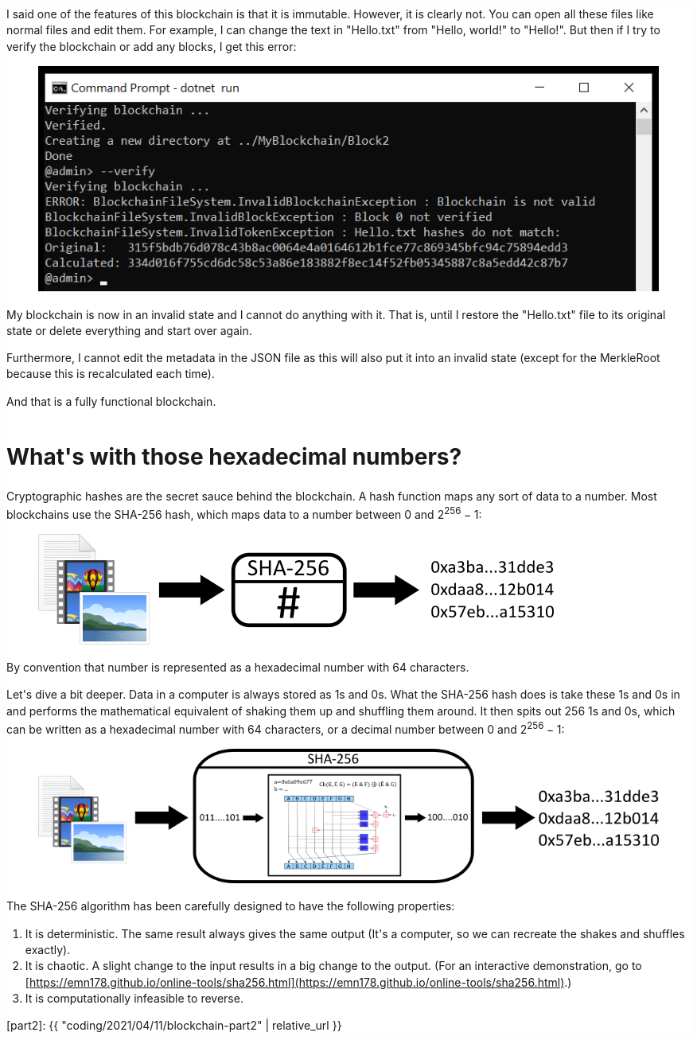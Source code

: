 [epochconverter]: https://www.epochconverter.com/

I said one of the features of this blockchain is that it is immutable. However, it is clearly not. 
You can open all these files like normal files and edit them.
For example, I can change the text in "Hello.txt" from "Hello, world!" to "Hello!". But then if I try to verify the blockchain or add any blocks, I get this error:
<figure class="post-figure" id="Screenshot MyBlockchain invalid">
<img class="img-80" 
    src="/assets/posts/blockchain/Screenshot_invalid.png"
	alt="Screenshot_invalid"
	>
	<figcaption></figcaption>
</figure>

My blockchain is now in an invalid state and I cannot do anything with it. That is, until I restore the "Hello.txt" file to its original state or delete everything and start over again.

Furthermore, I cannot edit the metadata in the JSON file as this will also put it into an invalid state (except for the MerkleRoot because this is recalculated each time).

And that is a fully functional blockchain.

# What's with those hexadecimal numbers?

Cryptographic hashes are the secret sauce behind the blockchain. 
A hash function maps any sort of data to a number. 
Most blockchains use the SHA-256 hash, which maps data to a number between $0$ and $2^{256} - 1$:

<figure class="post-figure" id="SHA256_simple">
<img class="img-80" 
    src="/assets/posts/blockchain/sha256_simple.png"
	alt="Sha256 simple"
	>
	<figcaption></figcaption>
</figure>
By convention that number is represented as a hexadecimal number with 64 characters.

Let's dive a bit deeper.
Data in a computer is always stored as 1s and 0s. 
What the SHA-256 hash does is take these 1s and 0s in and performs the mathematical equivalent of shaking them up and shuffling them around. 
It then spits out 256 1s and 0s, which can be written as a hexadecimal number with 64 characters, or a decimal number between $0$ and $2^{256} - 1$:

<figure class="post-figure" id="SHA256_detail">
<img class="img-80" 
    src="/assets/posts/blockchain/sha256_detail.png"
	alt="Sha256 detail"
	>
	<figcaption></figcaption>
</figure>

The SHA-256 algorithm  has been carefully designed to have the following properties:
1. It is deterministic. The same result always gives the same output (It's a computer, so we can recreate the shakes and shuffles exactly).
2. It is chaotic. A slight change to the input results in a big change to the output. (For an interactive demonstration, go to [https://emn178.github.io/online-tools/sha256.html](https://emn178.github.io/online-tools/sha256.html).)
3. It is computationally infeasible to reverse.


[repo]: https://github.com/LiorSinai/BlockchainFileSystemCs
[verge-nft]: https://www.theverge.com/22310188/nft-explainer-what-is-blockchain-crypto-art-faq
[thecorrespondent]: https://thecorrespondent.com/655/blockchain-the-amazing-solution-for-almost-nothing/86649455475-f933fe63
[cryptoart-enviromental-issues]: https://everestpipkin.medium.com/but-the-environmental-issues-with-cryptoart-1128ef72e6a3
[bitcoin-scam]: https://techcentral.co.za/south-africas-mti-was-worlds-biggest-crypto-scam-in-2020/105021/
[bitcoin-time]: https://zipmex.com/au/learn/how-long-does-it-take-to-transfer-bitcoin/
[bitcoin-fees]: https://www.coindesk.com/saving-bitcoin-high-transaction-fees
[bitcoin-energy]: https://www.statista.com/statistics/881541/bitcoin-energy-consumption-transaction-comparison-visa/
[mining-pools]: https://www.blockchain.com/pools 
[bitcoin-exchanges]: https://www.bitcoin.com/bitcoin-exchange-directory/
[wiki-cheque]: https://en.wikipedia.org/wiki/Cheque
[sha256-pdf]: http://www.iwar.org.uk/comsec/resources/cipher/sha256-384-512.pdf
[bitcoin-whitepaper]: https://bitcoin.org/bitcoin.pdf#page=2
[bitcoin-energy-comparison]: https://www.bbc.com/news/technology-56012952
[part2]: {{ "coding/2021/04/11/blockchain-part2" | relative_url }}
[^cheques]: Here is a "digital cheque" metaphor for a cryptocurrency: Imagine you find an unsigned cheque for \\$100. 
[^PoW]: If you know a better strategy, please let me know. Nevermind improving my program, we could make lots of money with Bitcoin.
[^miners]: Real miners use specialised [computers][bitcoin-miners] which do  $10^{14}\approx 2^{46.5}$ hashes/sec. A proof of work on one of those will take 24 years at the current Bitcoin difficulty.
[bitcoin-miners]: https://www.buybitcoinworldwide.com/mining/hardware/